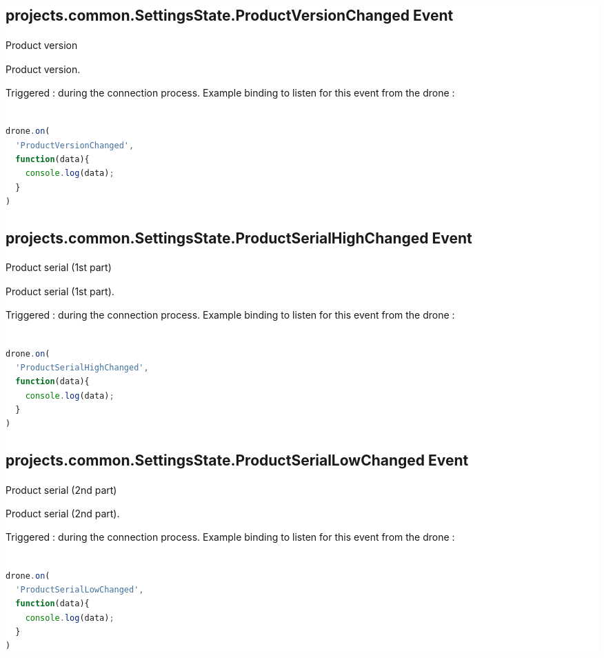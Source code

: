 
## projects.common.SettingsState.ProductVersionChanged Event

Product version

Product version.

Triggered : during the connection process.
Example binding to listen for this event from the drone :

```javascript

drone.on(
  'ProductVersionChanged',
  function(data){
    console.log(data);
  }
)

```


## projects.common.SettingsState.ProductSerialHighChanged Event

Product serial (1st part)

Product serial (1st part).

Triggered : during the connection process.
Example binding to listen for this event from the drone :

```javascript

drone.on(
  'ProductSerialHighChanged',
  function(data){
    console.log(data);
  }
)

```


## projects.common.SettingsState.ProductSerialLowChanged Event

Product serial (2nd part)

Product serial (2nd part).

Triggered : during the connection process.
Example binding to listen for this event from the drone :

```javascript

drone.on(
  'ProductSerialLowChanged',
  function(data){
    console.log(data);
  }
)

```
